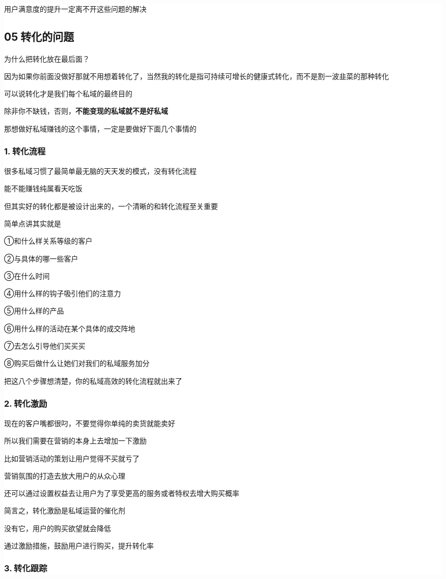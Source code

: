 用户满意度的提升一定离不开这些问题的解决

## 05 转化的问题

为什么把转化放在最后面？

因为如果你前面没做好那就不用想着转化了，当然我的转化是指可持续可增长的健康式转化，而不是割一波韭菜的那种转化

可以说转化才是我们每个私域的最终目的

除非你不缺钱，否则，**不能变现的私域就不是好私域**

那想做好私域赚钱的这个事情，一定是要做好下面几个事情的

### 1\. 转化流程

很多私域习惯了最简单最无脑的天天发的模式，没有转化流程

能不能赚钱纯属看天吃饭

但其实好的转化都是被设计出来的，一个清晰的和转化流程至关重要

简单点讲其实就是

①和什么样关系等级的客户

②与具体的哪一些客户

③在什么时间

④用什么样的钩子吸引他们的注意力

⑤用什么样的产品

⑥用什么样的活动在某个具体的成交阵地

⑦去怎么引导他们买买买

⑧购买后做什么让她们对我们的私域服务加分

把这八个步骤想清楚，你的私域高效的转化流程就出来了

### 2\. 转化激励

现在的客户嘴都很叼，不要觉得你单纯的卖货就能卖好

所以我们需要在营销的本身上去增加一下激励

比如营销活动的策划让用户觉得不买就亏了

营销氛围的打造去放大用户的从众心理

还可以通过设置权益去让用户为了享受更高的服务或者特权去增大购买概率

简言之，转化激励是私域运营的催化剂

没有它，用户的购买欲望就会降低

通过激励措施，鼓励用户进行购买，提升转化率

### 3\. 转化跟踪
